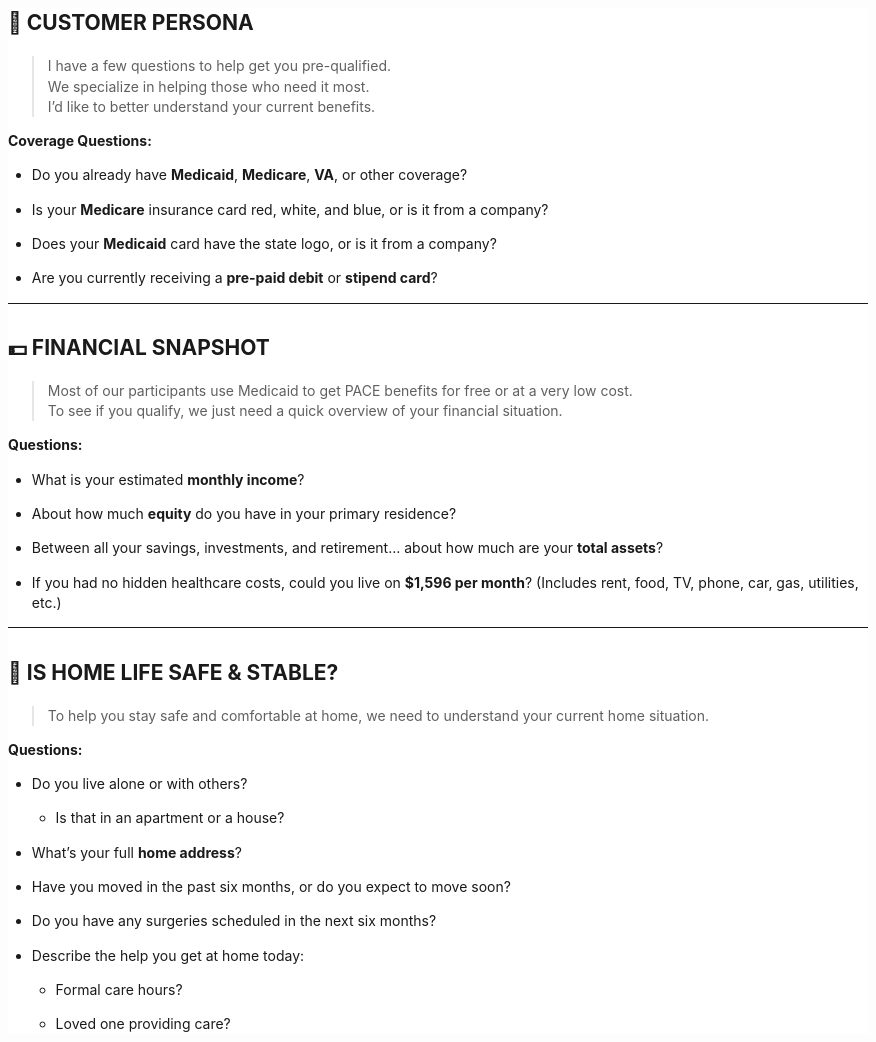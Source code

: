 ## 🧍 CUSTOMER PERSONA

> I have a few questions to help get you pre-qualified.  
> We specialize in helping those who need it most.  
> I’d like to better understand your current benefits.

**Coverage Questions:**

- Do you already have **Medicaid**, **Medicare**, **VA**, or other coverage?
    
- Is your **Medicare** insurance card red, white, and blue, or is it from a company?
    
- Does your **Medicaid** card have the state logo, or is it from a company?
    
- Are you currently receiving a **pre-paid debit** or **stipend card**?
    

---

## 💵 FINANCIAL SNAPSHOT

> Most of our participants use Medicaid to get PACE benefits for free or at a very low cost.  
> To see if you qualify, we just need a quick overview of your financial situation.

**Questions:**

- What is your estimated **monthly income**?
    
- About how much **equity** do you have in your primary residence?
    
- Between all your savings, investments, and retirement… about how much are your **total assets**?
    
- If you had no hidden healthcare costs, could you live on **$1,596 per month**? (Includes rent, food, TV, phone, car, gas, utilities, etc.)
    

---

## 🏡 IS HOME LIFE SAFE & STABLE?

> To help you stay safe and comfortable at home, we need to understand your current home situation.

**Questions:**

- Do you live alone or with others?
    
    - Is that in an apartment or a house?
        
- What’s your full **home address**?
    
- Have you moved in the past six months, or do you expect to move soon?
    
- Do you have any surgeries scheduled in the next six months?
    
- Describe the help you get at home today:
    
    - Formal care hours?
        
    - Loved one providing care?
        